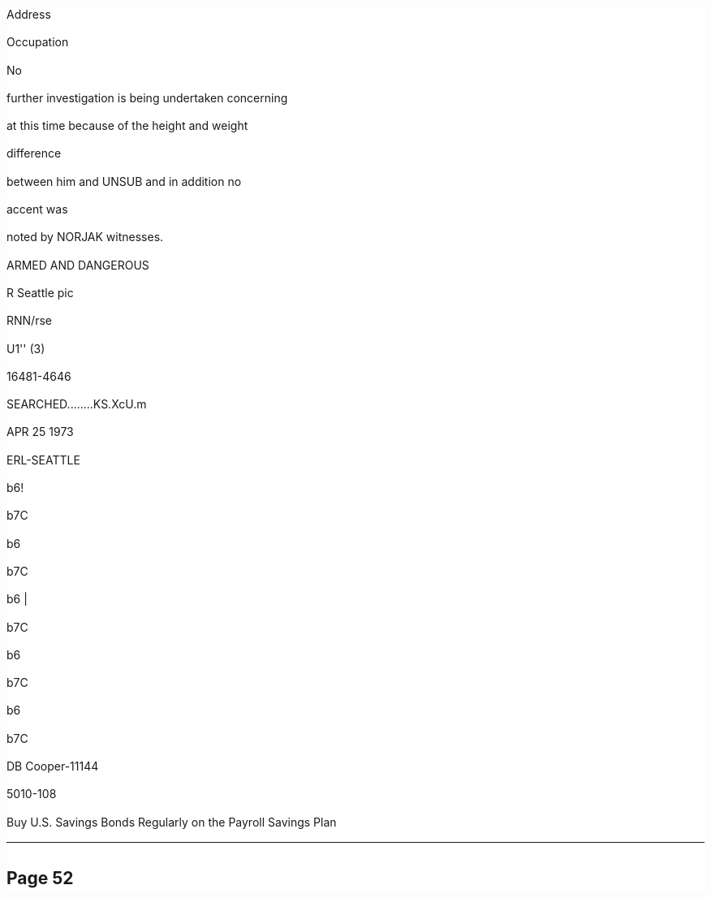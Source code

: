 Address

Occupation

No

further investigation is being undertaken concerning

at this time because of the height and weight

difference

between him and UNSUB and in addition no

accent was

noted by NORJAK witnesses.

ARMED AND DANGEROUS

R Seattle pic

RNN/rse

U1'' (3)

16481-4646

SEARCHED........KS.XcU.m

APR 25 1973

ERL-SEATTLE

b6!

b7C

b6

b7C

b6 |

b7C

b6

b7C

b6

b7C

DB Cooper-11144

5010-108

Buy U.S. Savings Bonds Regularly on the Payroll Savings Plan

---

## Page 52
